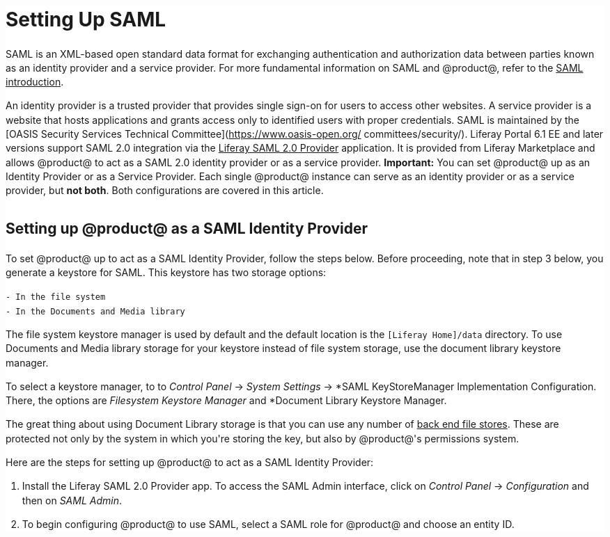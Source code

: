 # Setting Up SAML [](id=saml)

SAML is an XML-based open standard data format for exchanging authentication and
authorization data between parties known as an identity provider and a service
provider. For more fundamental information on SAML and @product@, refer to the
[SAML introduction](/discover/deployment/-/knowledge_base/7-0/saml). 

An identity provider is a trusted provider that provides single sign-on for
users to access other websites. A service provider is a website that hosts
applications and grants access only to identified users with proper credentials.
SAML is maintained by the 
[OASIS Security Services Technical Committee](https://www.oasis-open.org/ committees/security/).
Liferay Portal 6.1 EE and later versions support SAML 2.0 integration via the 
[Liferay SAML 2.0 Provider](https://web.liferay.com/marketplace/-/mp/application/15188711)
application. It is provided from Liferay Marketplace and allows @product@ to act
as a SAML 2.0 identity provider or as a service provider.
**Important:** You can set @product@ up as an Identity Provider or as a Service Provider. Each single @product@ instance can serve as an identity provider or as a
service provider, but **not both**. Both configurations are covered in this
article.

## Setting up @product@ as a SAML Identity Provider [](id=setting-up-liferay-as-a-saml-identity-provider)

To set @product@ up to act as a SAML Identity Provider, follow the steps below.
Before proceeding, note that in step 3 below, you generate a keystore for SAML.
This keystore has two storage options:

    - In the file system
    - In the Documents and Media library
 
The file system keystore manager is used by default and the default location is
the `[Liferay Home]/data` directory. To use Documents and Media library storage
for your keystore instead of file system storage, use the document library
keystore manager.

To select a keystore manager, to to *Control Panel* &rarr; *System Settings*
&rarr; *SAML KeyStoreManager Implementation Configuration. There, the options are *Filesystem Keystore Manager* and *Document Library Keystore Manager.

The great thing about using Document Library storage is that you can use any number
of [back end file stores](/discover/deployment/-/knowledge_base/7-0/document-repository-configuration).
These are protected not only by the system in which you're storing the key, but
also by @product@'s permissions system.

Here are the steps for setting up @product@ to act as a SAML Identity Provider:

1.  Install the Liferay SAML 2.0 Provider app. To access the SAML Admin
    interface, click on *Control Panel* &rarr; *Configuration* and then on *SAML Admin*.

2.  To begin configuring @product@ to use SAML, select a SAML role for @product@ and
    choose an entity ID.
